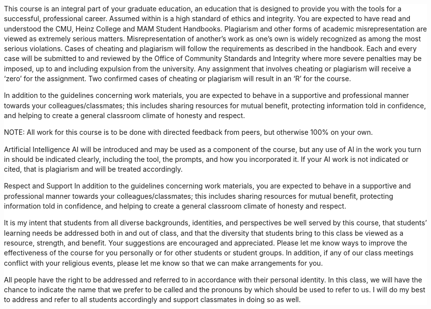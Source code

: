 This course is an integral part of your graduate education, an education that is designed to provide you
with the tools for a successful, professional career. Assumed within is a high standard of ethics and
integrity. You are expected to have read and understood the CMU, Heinz College and MAM Student
Handbooks. Plagiarism and other forms of academic misrepresentation are viewed as extremely serious
matters. Misrepresentation of another’s work as one’s own is widely recognized as among the most
serious violations. Cases of cheating and plagiarism will follow the requirements as described in the
handbook. Each and every case will be submitted to and reviewed by the Office of Community
Standards and Integrity where more severe penalties may be imposed, up to and including expulsion
from the university. Any assignment that involves cheating or plagiarism will receive a ‘zero’ for the
assignment. Two confirmed cases of cheating or plagiarism will result in an ‘R’ for the course.

In addition to the guidelines concerning work materials, you are expected to behave in a supportive and
professional manner towards your colleagues/classmates; this includes sharing resources for mutual
benefit, protecting information told in confidence, and helping to create a general classroom climate of
honesty and respect.

NOTE: All work for this course is to be done with directed feedback from peers, but otherwise 100% on
your own.

Artificial Intelligence
AI will be introduced and may be used as a component of the course, but any use of AI in the work you
turn in should be indicated clearly, including the tool, the prompts, and how you incorporated it. If your
AI work is not indicated or cited, that is plagiarism and will be treated accordingly.

Respect and Support
In addition to the guidelines concerning work materials, you are expected to behave in a supportive and
professional manner towards your colleagues/classmates; this includes sharing resources for mutual
benefit, protecting information told in confidence, and helping to create a general classroom climate of
honesty and respect.

It is my intent that students from all diverse backgrounds, identities, and perspectives be well served by
this course, that students’ learning needs be addressed both in and out of class, and that the diversity
that students bring to this class be viewed as a resource, strength, and benefit. Your suggestions are
encouraged and appreciated. Please let me know ways to improve the effectiveness of the course for
you personally or for other students or student groups. In addition, if any of our class meetings conflict
with your religious events, please let me know so that we can make arrangements for you.

All people have the right to be addressed and referred to in accordance with their personal identity. In
this class, we will have the chance to indicate the name that we prefer to be called and the pronouns by
which should be used to refer to us. I will do my best to address and refer to all students accordingly and
support classmates in doing so as well.

